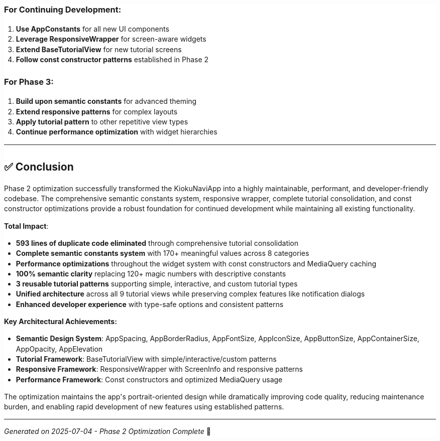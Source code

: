 ### **For Continuing Development:**
1. **Use AppConstants** for all new UI components
2. **Leverage ResponsiveWrapper** for screen-aware widgets
3. **Extend BaseTutorialView** for new tutorial screens
4. **Follow const constructor patterns** established in Phase 2

### **For Phase 3:**
1. **Build upon semantic constants** for advanced theming
2. **Extend responsive patterns** for complex layouts
3. **Apply tutorial pattern** to other repetitive view types
4. **Continue performance optimization** with widget hierarchies

---

## ✅ Conclusion

Phase 2 optimization successfully transformed the KiokuNaviApp into a highly maintainable, performant, and developer-friendly codebase. The comprehensive semantic constants system, responsive wrapper, complete tutorial consolidation, and const constructor optimizations provide a robust foundation for continued development while maintaining all existing functionality.

**Total Impact**: 
- **593 lines of duplicate code eliminated** through comprehensive tutorial consolidation
- **Complete semantic constants system** with 170+ meaningful values across 8 categories
- **Performance optimizations** throughout the widget system with const constructors and MediaQuery caching
- **100% semantic clarity** replacing 120+ magic numbers with descriptive constants
- **3 reusable tutorial patterns** supporting simple, interactive, and custom tutorial types
- **Unified architecture** across all 9 tutorial views while preserving complex features like notification dialogs
- **Enhanced developer experience** with type-safe options and consistent patterns

**Key Architectural Achievements:**
- **Semantic Design System**: AppSpacing, AppBorderRadius, AppFontSize, AppIconSize, AppButtonSize, AppContainerSize, AppOpacity, AppElevation
- **Tutorial Framework**: BaseTutorialView with simple/interactive/custom patterns
- **Responsive Framework**: ResponsiveWrapper with ScreenInfo and responsive patterns
- **Performance Framework**: Const constructors and optimized MediaQuery usage

The optimization maintains the app's portrait-oriented design while dramatically improving code quality, reducing maintenance burden, and enabling rapid development of new features using established patterns.

---

*Generated on 2025-07-04 - Phase 2 Optimization Complete* 🎉